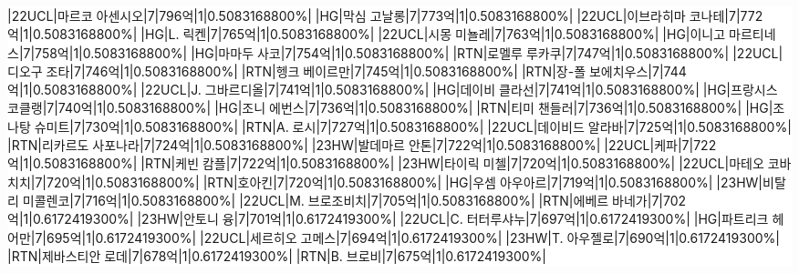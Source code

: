 |22UCL|마르코 아센시오|7|796억|1|0.5083168800%|
|HG|막심 고날롱|7|773억|1|0.5083168800%|
|22UCL|이브라히마 코나테|7|772억|1|0.5083168800%|
|HG|L. 릭켄|7|765억|1|0.5083168800%|
|22UCL|시몽 미뇰레|7|763억|1|0.5083168800%|
|HG|이니고 마르티네스|7|758억|1|0.5083168800%|
|HG|마마두 사코|7|754억|1|0.5083168800%|
|RTN|로멜루 루카쿠|7|747억|1|0.5083168800%|
|22UCL|디오구 조타|7|746억|1|0.5083168800%|
|RTN|헹크 베이르만|7|745억|1|0.5083168800%|
|RTN|장-폴 보에치우스|7|744억|1|0.5083168800%|
|22UCL|J. 그바르디올|7|741억|1|0.5083168800%|
|HG|데이비 클라선|7|741억|1|0.5083168800%|
|HG|프랑시스 코클랭|7|740억|1|0.5083168800%|
|HG|조니 에번스|7|736억|1|0.5083168800%|
|RTN|티미 챈들러|7|736억|1|0.5083168800%|
|HG|조나탕 슈미트|7|730억|1|0.5083168800%|
|RTN|A. 로시|7|727억|1|0.5083168800%|
|22UCL|데이비드 알라바|7|725억|1|0.5083168800%|
|RTN|리카르도 사포나라|7|724억|1|0.5083168800%|
|23HW|발데마르 안톤|7|722억|1|0.5083168800%|
|22UCL|케파|7|722억|1|0.5083168800%|
|RTN|케빈 캄플|7|722억|1|0.5083168800%|
|23HW|타이릭 미첼|7|720억|1|0.5083168800%|
|22UCL|마테오 코바치치|7|720억|1|0.5083168800%|
|RTN|호아킨|7|720억|1|0.5083168800%|
|HG|우셈 아우아르|7|719억|1|0.5083168800%|
|23HW|비탈리 미콜렌코|7|716억|1|0.5083168800%|
|22UCL|M. 브로조비치|7|705억|1|0.5083168800%|
|RTN|에베르 바네가|7|702억|1|0.6172419300%|
|23HW|안토니 융|7|701억|1|0.6172419300%|
|22UCL|C. 터터루샤누|7|697억|1|0.6172419300%|
|HG|파트리크 헤어만|7|695억|1|0.6172419300%|
|22UCL|세르히오 고메스|7|694억|1|0.6172419300%|
|23HW|T. 아우젤로|7|690억|1|0.6172419300%|
|RTN|제바스티안 로데|7|678억|1|0.6172419300%|
|RTN|B. 브로비|7|675억|1|0.6172419300%|
